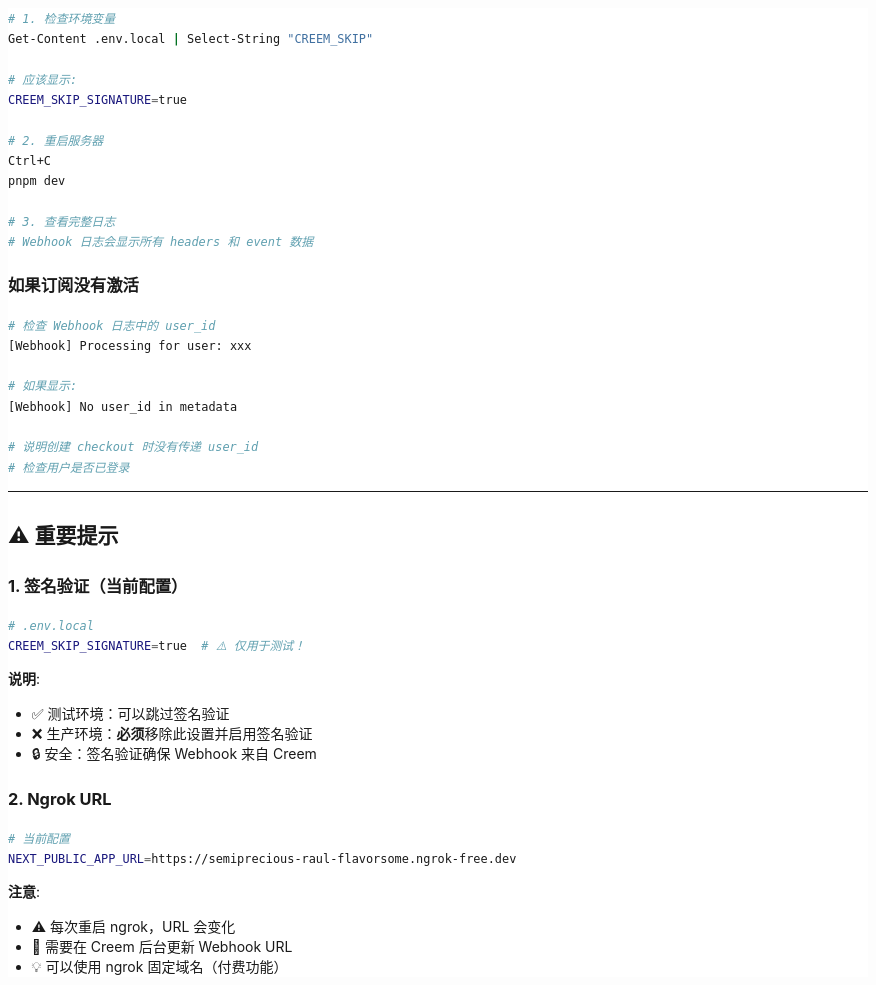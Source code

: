 ```bash
# 1. 检查环境变量
Get-Content .env.local | Select-String "CREEM_SKIP"

# 应该显示:
CREEM_SKIP_SIGNATURE=true

# 2. 重启服务器
Ctrl+C
pnpm dev

# 3. 查看完整日志
# Webhook 日志会显示所有 headers 和 event 数据
```

### 如果订阅没有激活

```bash
# 检查 Webhook 日志中的 user_id
[Webhook] Processing for user: xxx

# 如果显示:
[Webhook] No user_id in metadata

# 说明创建 checkout 时没有传递 user_id
# 检查用户是否已登录
```

---

## ⚠️ 重要提示

### 1. 签名验证（当前配置）

```bash
# .env.local
CREEM_SKIP_SIGNATURE=true  # ⚠️ 仅用于测试！
```

**说明**:
- ✅ 测试环境：可以跳过签名验证
- ❌ 生产环境：**必须**移除此设置并启用签名验证
- 🔒 安全：签名验证确保 Webhook 来自 Creem

### 2. Ngrok URL

```bash
# 当前配置
NEXT_PUBLIC_APP_URL=https://semiprecious-raul-flavorsome.ngrok-free.dev
```

**注意**:
- ⚠️ 每次重启 ngrok，URL 会变化
- 🔄 需要在 Creem 后台更新 Webhook URL
- 💡 可以使用 ngrok 固定域名（付费功能）

